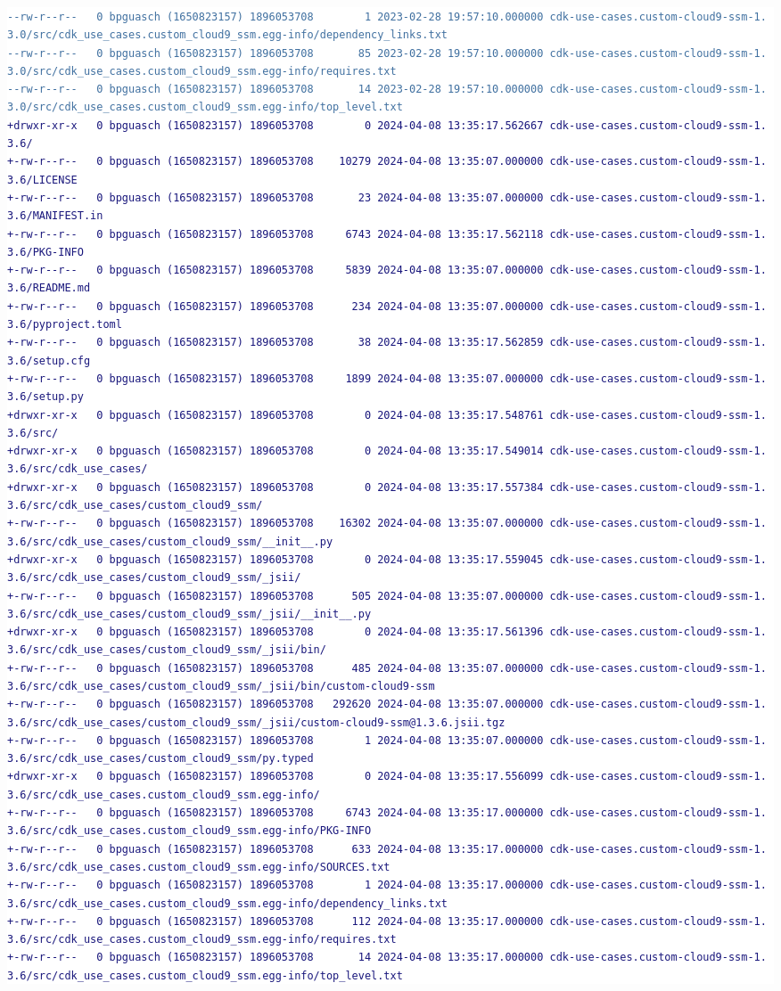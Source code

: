 ```diff
--rw-r--r--   0 bpguasch (1650823157) 1896053708        1 2023-02-28 19:57:10.000000 cdk-use-cases.custom-cloud9-ssm-1.3.0/src/cdk_use_cases.custom_cloud9_ssm.egg-info/dependency_links.txt
--rw-r--r--   0 bpguasch (1650823157) 1896053708       85 2023-02-28 19:57:10.000000 cdk-use-cases.custom-cloud9-ssm-1.3.0/src/cdk_use_cases.custom_cloud9_ssm.egg-info/requires.txt
--rw-r--r--   0 bpguasch (1650823157) 1896053708       14 2023-02-28 19:57:10.000000 cdk-use-cases.custom-cloud9-ssm-1.3.0/src/cdk_use_cases.custom_cloud9_ssm.egg-info/top_level.txt
+drwxr-xr-x   0 bpguasch (1650823157) 1896053708        0 2024-04-08 13:35:17.562667 cdk-use-cases.custom-cloud9-ssm-1.3.6/
+-rw-r--r--   0 bpguasch (1650823157) 1896053708    10279 2024-04-08 13:35:07.000000 cdk-use-cases.custom-cloud9-ssm-1.3.6/LICENSE
+-rw-r--r--   0 bpguasch (1650823157) 1896053708       23 2024-04-08 13:35:07.000000 cdk-use-cases.custom-cloud9-ssm-1.3.6/MANIFEST.in
+-rw-r--r--   0 bpguasch (1650823157) 1896053708     6743 2024-04-08 13:35:17.562118 cdk-use-cases.custom-cloud9-ssm-1.3.6/PKG-INFO
+-rw-r--r--   0 bpguasch (1650823157) 1896053708     5839 2024-04-08 13:35:07.000000 cdk-use-cases.custom-cloud9-ssm-1.3.6/README.md
+-rw-r--r--   0 bpguasch (1650823157) 1896053708      234 2024-04-08 13:35:07.000000 cdk-use-cases.custom-cloud9-ssm-1.3.6/pyproject.toml
+-rw-r--r--   0 bpguasch (1650823157) 1896053708       38 2024-04-08 13:35:17.562859 cdk-use-cases.custom-cloud9-ssm-1.3.6/setup.cfg
+-rw-r--r--   0 bpguasch (1650823157) 1896053708     1899 2024-04-08 13:35:07.000000 cdk-use-cases.custom-cloud9-ssm-1.3.6/setup.py
+drwxr-xr-x   0 bpguasch (1650823157) 1896053708        0 2024-04-08 13:35:17.548761 cdk-use-cases.custom-cloud9-ssm-1.3.6/src/
+drwxr-xr-x   0 bpguasch (1650823157) 1896053708        0 2024-04-08 13:35:17.549014 cdk-use-cases.custom-cloud9-ssm-1.3.6/src/cdk_use_cases/
+drwxr-xr-x   0 bpguasch (1650823157) 1896053708        0 2024-04-08 13:35:17.557384 cdk-use-cases.custom-cloud9-ssm-1.3.6/src/cdk_use_cases/custom_cloud9_ssm/
+-rw-r--r--   0 bpguasch (1650823157) 1896053708    16302 2024-04-08 13:35:07.000000 cdk-use-cases.custom-cloud9-ssm-1.3.6/src/cdk_use_cases/custom_cloud9_ssm/__init__.py
+drwxr-xr-x   0 bpguasch (1650823157) 1896053708        0 2024-04-08 13:35:17.559045 cdk-use-cases.custom-cloud9-ssm-1.3.6/src/cdk_use_cases/custom_cloud9_ssm/_jsii/
+-rw-r--r--   0 bpguasch (1650823157) 1896053708      505 2024-04-08 13:35:07.000000 cdk-use-cases.custom-cloud9-ssm-1.3.6/src/cdk_use_cases/custom_cloud9_ssm/_jsii/__init__.py
+drwxr-xr-x   0 bpguasch (1650823157) 1896053708        0 2024-04-08 13:35:17.561396 cdk-use-cases.custom-cloud9-ssm-1.3.6/src/cdk_use_cases/custom_cloud9_ssm/_jsii/bin/
+-rw-r--r--   0 bpguasch (1650823157) 1896053708      485 2024-04-08 13:35:07.000000 cdk-use-cases.custom-cloud9-ssm-1.3.6/src/cdk_use_cases/custom_cloud9_ssm/_jsii/bin/custom-cloud9-ssm
+-rw-r--r--   0 bpguasch (1650823157) 1896053708   292620 2024-04-08 13:35:07.000000 cdk-use-cases.custom-cloud9-ssm-1.3.6/src/cdk_use_cases/custom_cloud9_ssm/_jsii/custom-cloud9-ssm@1.3.6.jsii.tgz
+-rw-r--r--   0 bpguasch (1650823157) 1896053708        1 2024-04-08 13:35:07.000000 cdk-use-cases.custom-cloud9-ssm-1.3.6/src/cdk_use_cases/custom_cloud9_ssm/py.typed
+drwxr-xr-x   0 bpguasch (1650823157) 1896053708        0 2024-04-08 13:35:17.556099 cdk-use-cases.custom-cloud9-ssm-1.3.6/src/cdk_use_cases.custom_cloud9_ssm.egg-info/
+-rw-r--r--   0 bpguasch (1650823157) 1896053708     6743 2024-04-08 13:35:17.000000 cdk-use-cases.custom-cloud9-ssm-1.3.6/src/cdk_use_cases.custom_cloud9_ssm.egg-info/PKG-INFO
+-rw-r--r--   0 bpguasch (1650823157) 1896053708      633 2024-04-08 13:35:17.000000 cdk-use-cases.custom-cloud9-ssm-1.3.6/src/cdk_use_cases.custom_cloud9_ssm.egg-info/SOURCES.txt
+-rw-r--r--   0 bpguasch (1650823157) 1896053708        1 2024-04-08 13:35:17.000000 cdk-use-cases.custom-cloud9-ssm-1.3.6/src/cdk_use_cases.custom_cloud9_ssm.egg-info/dependency_links.txt
+-rw-r--r--   0 bpguasch (1650823157) 1896053708      112 2024-04-08 13:35:17.000000 cdk-use-cases.custom-cloud9-ssm-1.3.6/src/cdk_use_cases.custom_cloud9_ssm.egg-info/requires.txt
+-rw-r--r--   0 bpguasch (1650823157) 1896053708       14 2024-04-08 13:35:17.000000 cdk-use-cases.custom-cloud9-ssm-1.3.6/src/cdk_use_cases.custom_cloud9_ssm.egg-info/top_level.txt
```
